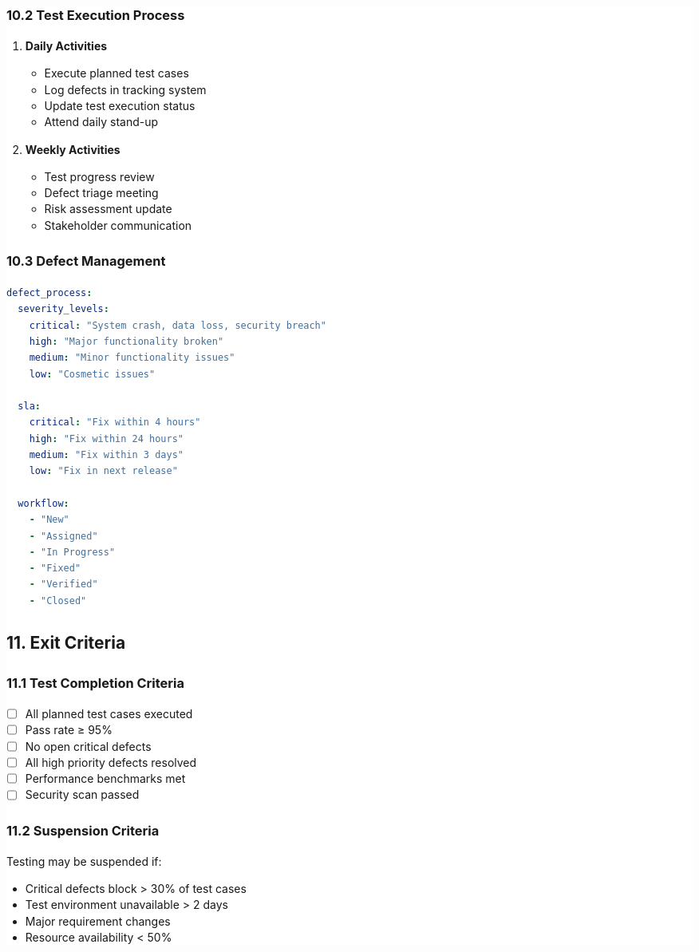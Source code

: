 ### 10.2 Test Execution Process
1. **Daily Activities**
   - Execute planned test cases
   - Log defects in tracking system
   - Update test execution status
   - Attend daily stand-up

2. **Weekly Activities**
   - Test progress review
   - Defect triage meeting
   - Risk assessment update
   - Stakeholder communication

### 10.3 Defect Management
```yaml
defect_process:
  severity_levels:
    critical: "System crash, data loss, security breach"
    high: "Major functionality broken"
    medium: "Minor functionality issues"
    low: "Cosmetic issues"
    
  sla:
    critical: "Fix within 4 hours"
    high: "Fix within 24 hours"
    medium: "Fix within 3 days"
    low: "Fix in next release"
    
  workflow:
    - "New"
    - "Assigned"
    - "In Progress"
    - "Fixed"
    - "Verified"
    - "Closed"
```

## 11. Exit Criteria

### 11.1 Test Completion Criteria
- [ ] All planned test cases executed
- [ ] Pass rate ≥ 95%
- [ ] No open critical defects
- [ ] All high priority defects resolved
- [ ] Performance benchmarks met
- [ ] Security scan passed

### 11.2 Suspension Criteria
Testing may be suspended if:
- Critical defects block > 30% of test cases
- Test environment unavailable > 2 days
- Major requirement changes
- Resource availability < 50%
